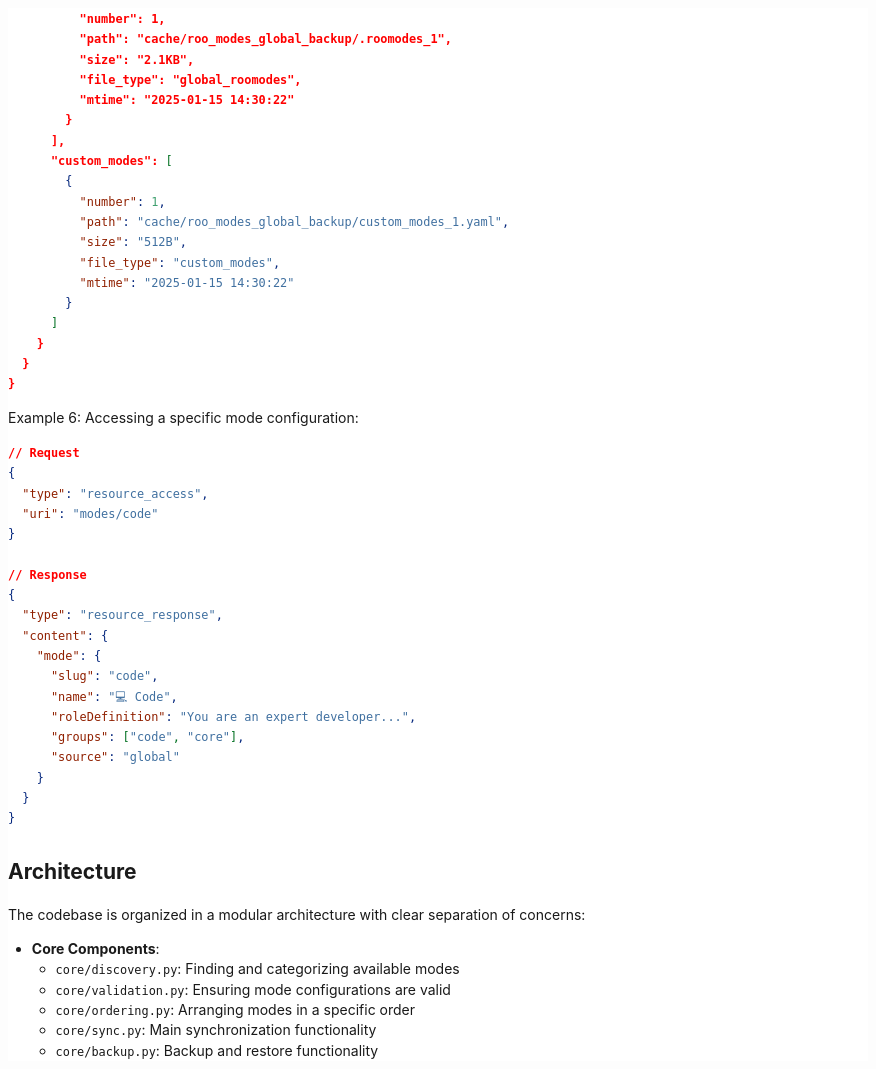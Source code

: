 ```json
          "number": 1,
          "path": "cache/roo_modes_global_backup/.roomodes_1",
          "size": "2.1KB",
          "file_type": "global_roomodes",
          "mtime": "2025-01-15 14:30:22"
        }
      ],
      "custom_modes": [
        {
          "number": 1,
          "path": "cache/roo_modes_global_backup/custom_modes_1.yaml",
          "size": "512B",
          "file_type": "custom_modes",
          "mtime": "2025-01-15 14:30:22"
        }
      ]
    }
  }
}
```

Example 6: Accessing a specific mode configuration:

```json
// Request
{
  "type": "resource_access",
  "uri": "modes/code"
}

// Response
{
  "type": "resource_response",
  "content": {
    "mode": {
      "slug": "code",
      "name": "💻 Code",
      "roleDefinition": "You are an expert developer...",
      "groups": ["code", "core"],
      "source": "global"
    }
  }
}
```

## Architecture

The codebase is organized in a modular architecture with clear separation of concerns:

- **Core Components**:
  - `core/discovery.py`: Finding and categorizing available modes
  - `core/validation.py`: Ensuring mode configurations are valid
  - `core/ordering.py`: Arranging modes in a specific order
  - `core/sync.py`: Main synchronization functionality
  - `core/backup.py`: Backup and restore functionality
